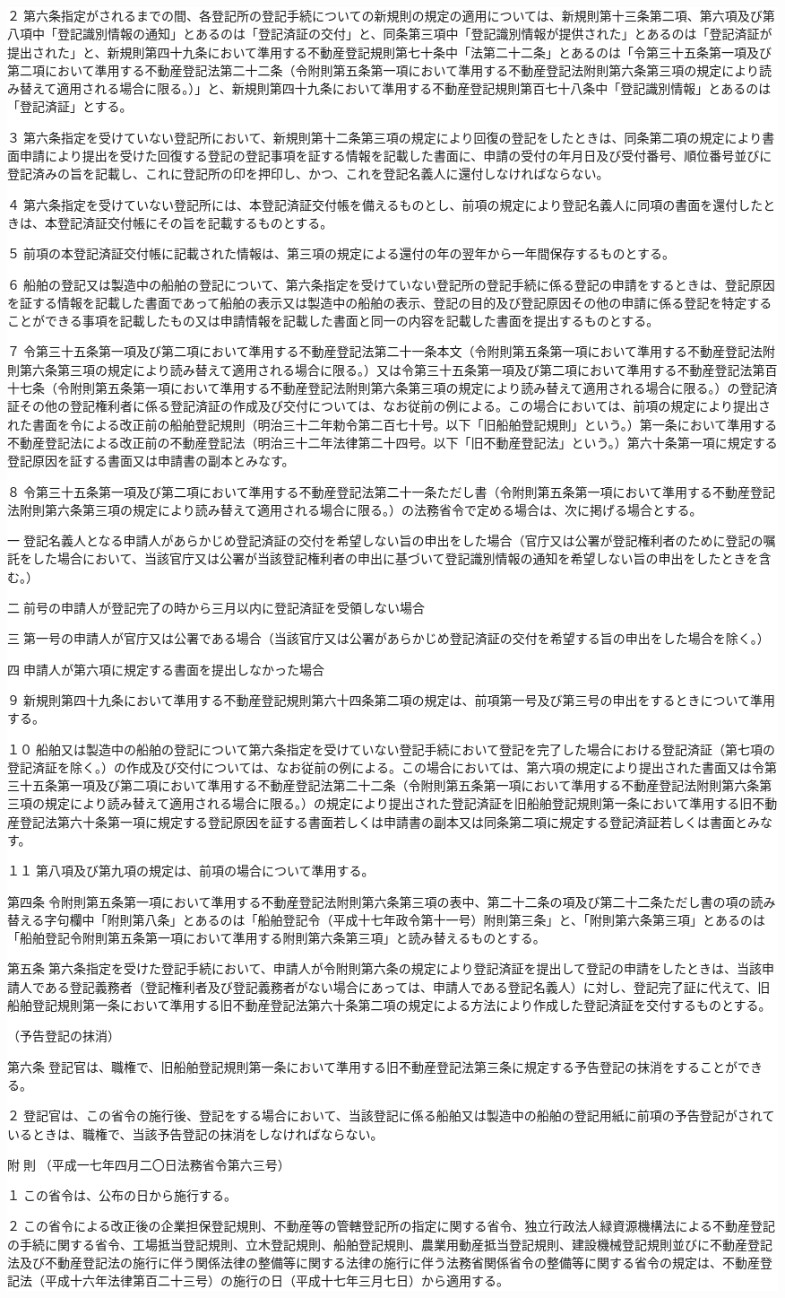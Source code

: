 ２ 第六条指定がされるまでの間、各登記所の登記手続についての新規則の規定の適用については、新規則第十三条第二項、第六項及び第八項中「登記識別情報の通知」とあるのは「登記済証の交付」と、同条第三項中「登記識別情報が提供された」とあるのは「登記済証が提出された」と、新規則第四十九条において準用する不動産登記規則第七十条中「法第二十二条」とあるのは「令第三十五条第一項及び第二項において準用する不動産登記法第二十二条（令附則第五条第一項において準用する不動産登記法附則第六条第三項の規定により読み替えて適用される場合に限る。）」と、新規則第四十九条において準用する不動産登記規則第百七十八条中「登記識別情報」とあるのは「登記済証」とする。

３ 第六条指定を受けていない登記所において、新規則第十二条第三項の規定により回復の登記をしたときは、同条第二項の規定により書面申請により提出を受けた回復する登記の登記事項を証する情報を記載した書面に、申請の受付の年月日及び受付番号、順位番号並びに登記済みの旨を記載し、これに登記所の印を押印し、かつ、これを登記名義人に還付しなければならない。

４ 第六条指定を受けていない登記所には、本登記済証交付帳を備えるものとし、前項の規定により登記名義人に同項の書面を還付したときは、本登記済証交付帳にその旨を記載するものとする。

５ 前項の本登記済証交付帳に記載された情報は、第三項の規定による還付の年の翌年から一年間保存するものとする。

６ 船舶の登記又は製造中の船舶の登記について、第六条指定を受けていない登記所の登記手続に係る登記の申請をするときは、登記原因を証する情報を記載した書面であって船舶の表示又は製造中の船舶の表示、登記の目的及び登記原因その他の申請に係る登記を特定することができる事項を記載したもの又は申請情報を記載した書面と同一の内容を記載した書面を提出するものとする。

７ 令第三十五条第一項及び第二項において準用する不動産登記法第二十一条本文（令附則第五条第一項において準用する不動産登記法附則第六条第三項の規定により読み替えて適用される場合に限る。）又は令第三十五条第一項及び第二項において準用する不動産登記法第百十七条（令附則第五条第一項において準用する不動産登記法附則第六条第三項の規定により読み替えて適用される場合に限る。）の登記済証その他の登記権利者に係る登記済証の作成及び交付については、なお従前の例による。この場合においては、前項の規定により提出された書面を令による改正前の船舶登記規則（明治三十二年勅令第二百七十号。以下「旧船舶登記規則」という。）第一条において準用する不動産登記法による改正前の不動産登記法（明治三十二年法律第二十四号。以下「旧不動産登記法」という。）第六十条第一項に規定する登記原因を証する書面又は申請書の副本とみなす。

８ 令第三十五条第一項及び第二項において準用する不動産登記法第二十一条ただし書（令附則第五条第一項において準用する不動産登記法附則第六条第三項の規定により読み替えて適用される場合に限る。）の法務省令で定める場合は、次に掲げる場合とする。

一 登記名義人となる申請人があらかじめ登記済証の交付を希望しない旨の申出をした場合（官庁又は公署が登記権利者のために登記の嘱託をした場合において、当該官庁又は公署が当該登記権利者の申出に基づいて登記識別情報の通知を希望しない旨の申出をしたときを含む。）

二 前号の申請人が登記完了の時から三月以内に登記済証を受領しない場合

三 第一号の申請人が官庁又は公署である場合（当該官庁又は公署があらかじめ登記済証の交付を希望する旨の申出をした場合を除く。）

四 申請人が第六項に規定する書面を提出しなかった場合

９ 新規則第四十九条において準用する不動産登記規則第六十四条第二項の規定は、前項第一号及び第三号の申出をするときについて準用する。

１０ 船舶又は製造中の船舶の登記について第六条指定を受けていない登記手続において登記を完了した場合における登記済証（第七項の登記済証を除く。）の作成及び交付については、なお従前の例による。この場合においては、第六項の規定により提出された書面又は令第三十五条第一項及び第二項において準用する不動産登記法第二十二条（令附則第五条第一項において準用する不動産登記法附則第六条第三項の規定により読み替えて適用される場合に限る。）の規定により提出された登記済証を旧船舶登記規則第一条において準用する旧不動産登記法第六十条第一項に規定する登記原因を証する書面若しくは申請書の副本又は同条第二項に規定する登記済証若しくは書面とみなす。

１１ 第八項及び第九項の規定は、前項の場合について準用する。

第四条 令附則第五条第一項において準用する不動産登記法附則第六条第三項の表中、第二十二条の項及び第二十二条ただし書の項の読み替える字句欄中「附則第八条」とあるのは「船舶登記令（平成十七年政令第十一号）附則第三条」と、「附則第六条第三項」とあるのは「船舶登記令附則第五条第一項において準用する附則第六条第三項」と読み替えるものとする。

第五条 第六条指定を受けた登記手続において、申請人が令附則第六条の規定により登記済証を提出して登記の申請をしたときは、当該申請人である登記義務者（登記権利者及び登記義務者がない場合にあっては、申請人である登記名義人）に対し、登記完了証に代えて、旧船舶登記規則第一条において準用する旧不動産登記法第六十条第二項の規定による方法により作成した登記済証を交付するものとする。

（予告登記の抹消）

第六条 登記官は、職権で、旧船舶登記規則第一条において準用する旧不動産登記法第三条に規定する予告登記の抹消をすることができる。

２ 登記官は、この省令の施行後、登記をする場合において、当該登記に係る船舶又は製造中の船舶の登記用紙に前項の予告登記がされているときは、職権で、当該予告登記の抹消をしなければならない。

附 則 （平成一七年四月二〇日法務省令第六三号）

１ この省令は、公布の日から施行する。

２ この省令による改正後の企業担保登記規則、不動産等の管轄登記所の指定に関する省令、独立行政法人緑資源機構法による不動産登記の手続に関する省令、工場抵当登記規則、立木登記規則、船舶登記規則、農業用動産抵当登記規則、建設機械登記規則並びに不動産登記法及び不動産登記法の施行に伴う関係法律の整備等に関する法律の施行に伴う法務省関係省令の整備等に関する省令の規定は、不動産登記法（平成十六年法律第百二十三号）の施行の日（平成十七年三月七日）から適用する。

